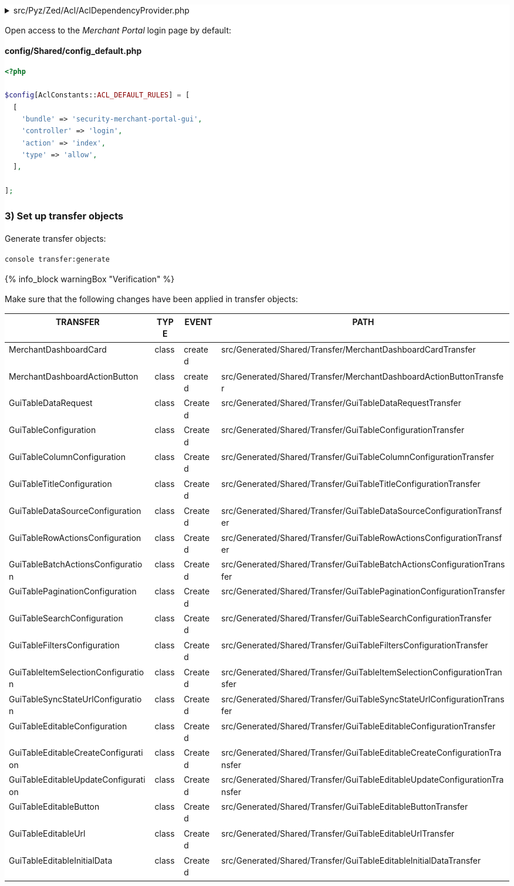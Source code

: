 <details><summary markdown='span'>src/Pyz/Zed/Acl/AclDependencyProvider.php</summary></details>

Open access to the *Merchant Portal* login page by default:

**config/Shared/config_default.php**

```php
<?php

$config[AclConstants::ACL_DEFAULT_RULES] = [
  [
    'bundle' => 'security-merchant-portal-gui',
    'controller' => 'login',
    'action' => 'index',
    'type' => 'allow',
  ],

];
```

### 3) Set up transfer objects

Generate transfer objects:

```bash
console transfer:generate
```

{% info_block warningBox "Verification" %}

Make sure that the following changes have been applied in transfer objects:

| TRANSFER  | TYPE  | EVENT | PATH  |
| ----------- | ----- | ------- | -------------------- |
| MerchantDashboardCard | class | created | src/Generated/Shared/Transfer/MerchantDashboardCardTransfer  |
| MerchantDashboardActionButton | class | created | src/Generated/Shared/Transfer/MerchantDashboardActionButtonTransfer |
| GuiTableDataRequest | class | Created | src/Generated/Shared/Transfer/GuiTableDataRequestTransfer |
| GuiTableConfiguration | class | Created | src/Generated/Shared/Transfer/GuiTableConfigurationTransfer |
| GuiTableColumnConfiguration | class | Created | src/Generated/Shared/Transfer/GuiTableColumnConfigurationTransfer |
| GuiTableTitleConfiguration | class | Created | src/Generated/Shared/Transfer/GuiTableTitleConfigurationTransfer |
| GuiTableDataSourceConfiguration | class | Created | src/Generated/Shared/Transfer/GuiTableDataSourceConfigurationTransfer |
| GuiTableRowActionsConfiguration | class | Created | src/Generated/Shared/Transfer/GuiTableRowActionsConfigurationTransfer |
| GuiTableBatchActionsConfiguration | class | Created | src/Generated/Shared/Transfer/GuiTableBatchActionsConfigurationTransfer |
| GuiTablePaginationConfiguration | class | Created | src/Generated/Shared/Transfer/GuiTablePaginationConfigurationTransfer |
| GuiTableSearchConfiguration | class | Created | src/Generated/Shared/Transfer/GuiTableSearchConfigurationTransfer |
| GuiTableFiltersConfiguration | class | Created | src/Generated/Shared/Transfer/GuiTableFiltersConfigurationTransfer |
| GuiTableItemSelectionConfiguration | class | Created | src/Generated/Shared/Transfer/GuiTableItemSelectionConfigurationTransfer |
| GuiTableSyncStateUrlConfiguration | class | Created | src/Generated/Shared/Transfer/GuiTableSyncStateUrlConfigurationTransfer |
| GuiTableEditableConfiguration | class | Created | src/Generated/Shared/Transfer/GuiTableEditableConfigurationTransfer |
| GuiTableEditableCreateConfiguration | class | Created | src/Generated/Shared/Transfer/GuiTableEditableCreateConfigurationTransfer |
| GuiTableEditableUpdateConfiguration | class | Created | src/Generated/Shared/Transfer/GuiTableEditableUpdateConfigurationTransfer |
| GuiTableEditableButton | class | Created | src/Generated/Shared/Transfer/GuiTableEditableButtonTransfer |
| GuiTableEditableUrl | class | Created | src/Generated/Shared/Transfer/GuiTableEditableUrlTransfer |
| GuiTableEditableInitialData | class | Created | src/Generated/Shared/Transfer/GuiTableEditableInitialDataTransfer |